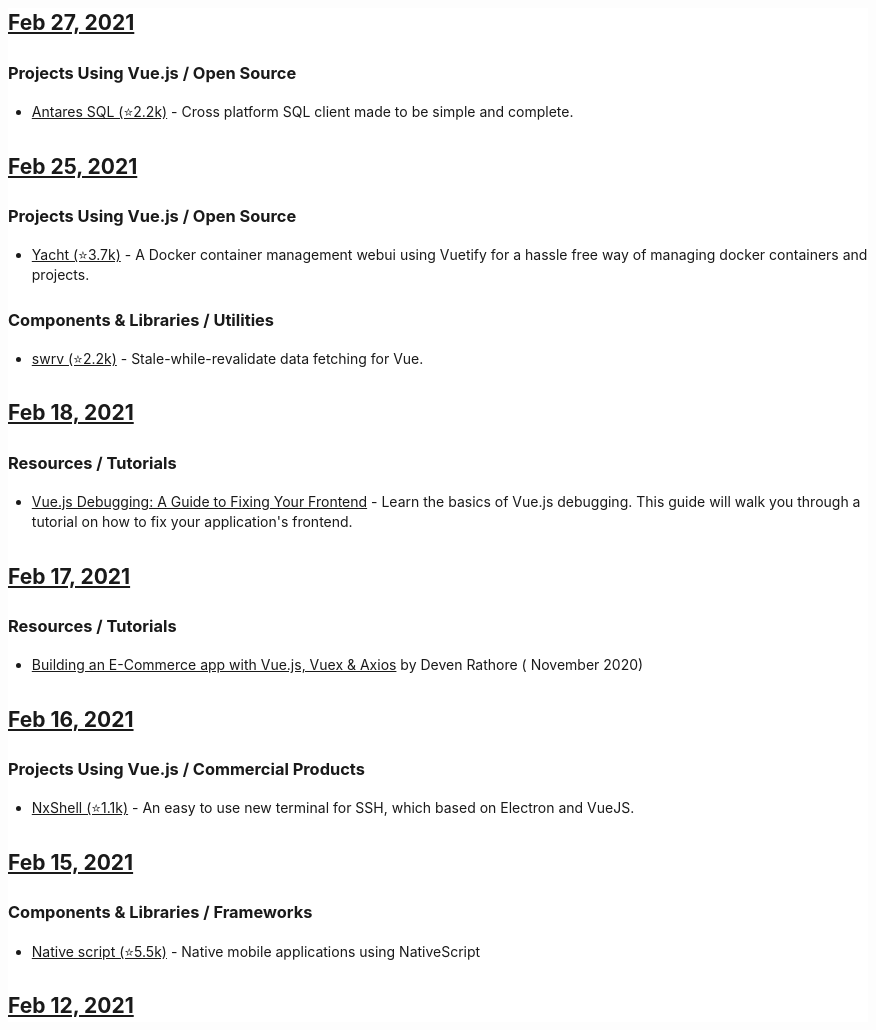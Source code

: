 ## [Feb 27, 2021](/content/2021/02/27/README.md)

### Projects Using Vue.js / Open Source

*   [Antares SQL (⭐2.2k)](https://github.com/Fabio286/antares) - Cross platform SQL client made to be simple and complete.

## [Feb 25, 2021](/content/2021/02/25/README.md)

### Projects Using Vue.js / Open Source

*   [Yacht (⭐3.7k)](https://github.com/Selfhostedpro/Yacht) - A Docker container management webui using Vuetify for a hassle free way of managing docker containers and projects.

### Components & Libraries / Utilities

*   [swrv (⭐2.2k)](https://github.com/Kong/swrv) - Stale-while-revalidate data fetching for Vue.

## [Feb 18, 2021](/content/2021/02/18/README.md)

### Resources / Tutorials

*   [Vue.js Debugging: A Guide to Fixing Your Frontend](https://snipcart.com/blog/vuejs-debugging) - Learn the basics of Vue.js debugging. This guide will walk you through a tutorial on how to fix your application's frontend.

## [Feb 17, 2021](/content/2021/02/17/README.md)

### Resources / Tutorials

*   [Building an E-Commerce app with Vue.js, Vuex & Axios](https://codesource.io/building-an-e-commerce-app-with-vue-js-vuex-axios/) by Deven Rathore ( November 2020)

## [Feb 16, 2021](/content/2021/02/16/README.md)

### Projects Using Vue.js / Commercial Products

*   [NxShell (⭐1.1k)](https://github.com/nxshell/nxshell) - An easy to use new terminal for SSH, which based on Electron and VueJS.

## [Feb 15, 2021](/content/2021/02/15/README.md)

### Components & Libraries / Frameworks

*   [Native script (⭐5.5k)](https://github.com/nativescript-vue/nativescript-vue) - Native mobile applications using NativeScript

## [Feb 12, 2021](/content/2021/02/12/README.md)
